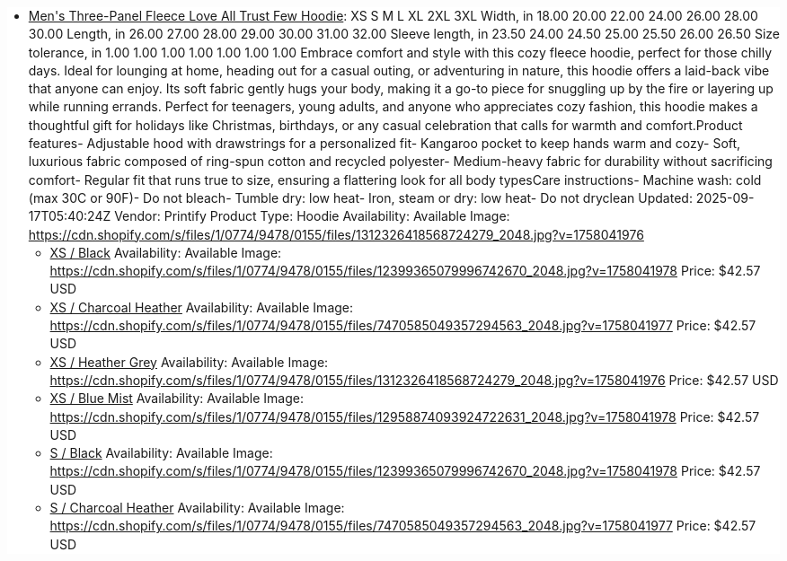 - [Men's Three-Panel Fleece Love All Trust Few Hoodie](https://rebirthshoponline.myshopify.com/products/cozy-three-panel-fleece-hoodie-for-comfort-lovers-soft-casual-wear-layering-essential-perfect-for-fall-and-winter): XS S M L XL 2XL 3XL Width, in 18.00 20.00 22.00 24.00 26.00 28.00 30.00 Length, in 26.00 27.00 28.00 29.00 30.00 31.00 32.00 Sleeve length, in 23.50 24.00 24.50 25.00 25.50 26.00 26.50 Size tolerance, in 1.00 1.00 1.00 1.00 1.00 1.00 1.00 Embrace comfort and style with this cozy fleece hoodie, perfect for those chilly days. Ideal for lounging at home, heading out for a casual outing, or adventuring in nature, this hoodie offers a laid-back vibe that anyone can enjoy. Its soft fabric gently hugs your body, making it a go-to piece for snuggling up by the fire or layering up while running errands. Perfect for teenagers, young adults, and anyone who appreciates cozy fashion, this hoodie makes a thoughtful gift for holidays like Christmas, birthdays, or any casual celebration that calls for warmth and comfort.Product features- Adjustable hood with drawstrings for a personalized fit- Kangaroo pocket to keep hands warm and cozy- Soft, luxurious fabric composed of ring-spun cotton and recycled polyester- Medium-heavy fabric for durability without sacrificing comfort- Regular fit that runs true to size, ensuring a flattering look for all body typesCare instructions- Machine wash: cold (max 30C or 90F)- Do not bleach- Tumble dry: low heat- Iron, steam or dry: low heat- Do not dryclean
  Updated: 2025-09-17T05:40:24Z
  Vendor: Printify
  Product Type: Hoodie
  Availability: Available
  Image: https://cdn.shopify.com/s/files/1/0774/9478/0155/files/1312326418568724279_2048.jpg?v=1758041976
  - [XS / Black](https://rebirthshoponline.myshopify.com/products/cozy-three-panel-fleece-hoodie-for-comfort-lovers-soft-casual-wear-layering-essential-perfect-for-fall-and-winter?variant=47511633559803)
    Availability: Available
    Image: https://cdn.shopify.com/s/files/1/0774/9478/0155/files/12399365079996742670_2048.jpg?v=1758041978
    Price: $42.57 USD
  - [XS / Charcoal Heather](https://rebirthshoponline.myshopify.com/products/cozy-three-panel-fleece-hoodie-for-comfort-lovers-soft-casual-wear-layering-essential-perfect-for-fall-and-winter?variant=47511633592571)
    Availability: Available
    Image: https://cdn.shopify.com/s/files/1/0774/9478/0155/files/7470585049357294563_2048.jpg?v=1758041977
    Price: $42.57 USD
  - [XS / Heather Grey](https://rebirthshoponline.myshopify.com/products/cozy-three-panel-fleece-hoodie-for-comfort-lovers-soft-casual-wear-layering-essential-perfect-for-fall-and-winter?variant=47511633625339)
    Availability: Available
    Image: https://cdn.shopify.com/s/files/1/0774/9478/0155/files/1312326418568724279_2048.jpg?v=1758041976
    Price: $42.57 USD
  - [XS / Blue Mist](https://rebirthshoponline.myshopify.com/products/cozy-three-panel-fleece-hoodie-for-comfort-lovers-soft-casual-wear-layering-essential-perfect-for-fall-and-winter?variant=47511633658107)
    Availability: Available
    Image: https://cdn.shopify.com/s/files/1/0774/9478/0155/files/12958874093924722631_2048.jpg?v=1758041978
    Price: $42.57 USD
  - [S / Black](https://rebirthshoponline.myshopify.com/products/cozy-three-panel-fleece-hoodie-for-comfort-lovers-soft-casual-wear-layering-essential-perfect-for-fall-and-winter?variant=47511633690875)
    Availability: Available
    Image: https://cdn.shopify.com/s/files/1/0774/9478/0155/files/12399365079996742670_2048.jpg?v=1758041978
    Price: $42.57 USD
  - [S / Charcoal Heather](https://rebirthshoponline.myshopify.com/products/cozy-three-panel-fleece-hoodie-for-comfort-lovers-soft-casual-wear-layering-essential-perfect-for-fall-and-winter?variant=47511633723643)
    Availability: Available
    Image: https://cdn.shopify.com/s/files/1/0774/9478/0155/files/7470585049357294563_2048.jpg?v=1758041977
    Price: $42.57 USD
